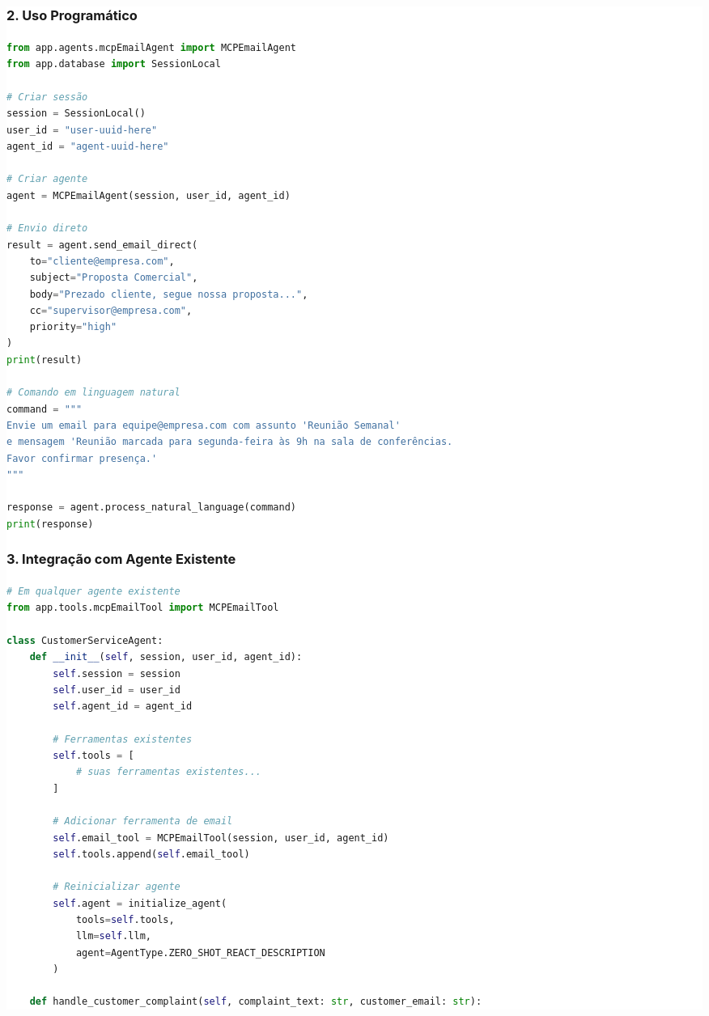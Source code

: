 ### 2. Uso Programático

```python
from app.agents.mcpEmailAgent import MCPEmailAgent
from app.database import SessionLocal

# Criar sessão
session = SessionLocal()
user_id = "user-uuid-here"
agent_id = "agent-uuid-here"

# Criar agente
agent = MCPEmailAgent(session, user_id, agent_id)

# Envio direto
result = agent.send_email_direct(
    to="cliente@empresa.com",
    subject="Proposta Comercial",
    body="Prezado cliente, segue nossa proposta...",
    cc="supervisor@empresa.com",
    priority="high"
)
print(result)

# Comando em linguagem natural
command = """
Envie um email para equipe@empresa.com com assunto 'Reunião Semanal'
e mensagem 'Reunião marcada para segunda-feira às 9h na sala de conferências.
Favor confirmar presença.'
"""

response = agent.process_natural_language(command)
print(response)
```

### 3. Integração com Agente Existente

```python
# Em qualquer agente existente
from app.tools.mcpEmailTool import MCPEmailTool

class CustomerServiceAgent:
    def __init__(self, session, user_id, agent_id):
        self.session = session
        self.user_id = user_id
        self.agent_id = agent_id

        # Ferramentas existentes
        self.tools = [
            # suas ferramentas existentes...
        ]

        # Adicionar ferramenta de email
        self.email_tool = MCPEmailTool(session, user_id, agent_id)
        self.tools.append(self.email_tool)

        # Reinicializar agente
        self.agent = initialize_agent(
            tools=self.tools,
            llm=self.llm,
            agent=AgentType.ZERO_SHOT_REACT_DESCRIPTION
        )

    def handle_customer_complaint(self, complaint_text: str, customer_email: str):
```